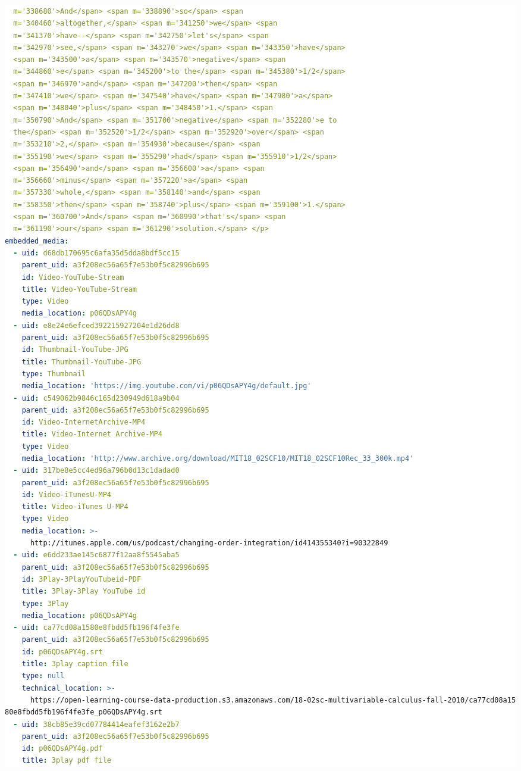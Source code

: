 ```yaml
  m='338680'>And</span> <span m='338890'>so</span> <span
  m='340460'>altogether,</span> <span m='341250'>we</span> <span
  m='341370'>have--</span> <span m='342750'>let's</span> <span
  m='342970'>see,</span> <span m='343270'>we</span> <span m='343350'>have</span>
  <span m='343500'>a</span> <span m='343570'>negative</span> <span
  m='344860'>e</span> <span m='345200'>to the</span> <span m='345380'>1/2</span>
  <span m='346970'>and</span> <span m='347200'>then</span> <span
  m='347410'>we</span> <span m='347540'>have</span> <span m='347980'>a</span>
  <span m='348040'>plus</span> <span m='348450'>1.</span> <span
  m='350790'>And</span> <span m='351700'>negative</span> <span m='352280'>e to
  the</span> <span m='352520'>1/2</span> <span m='352920'>over</span> <span
  m='353210'>2,</span> <span m='354930'>because</span> <span
  m='355190'>we</span> <span m='355290'>had</span> <span m='355910'>1/2</span>
  <span m='356490'>and</span> <span m='356600'>a</span> <span
  m='356660'>minus</span> <span m='357220'>a</span> <span
  m='357330'>whole,</span> <span m='358140'>and</span> <span
  m='358350'>then</span> <span m='358740'>plus</span> <span m='359100'>1.</span>
  <span m='360700'>And</span> <span m='360990'>that's</span> <span
  m='361190'>our</span> <span m='361290'>solution.</span> </p>
embedded_media:
  - uid: d68db170695c6afa35d5dda8bdf5cc15
    parent_uid: a3f208ec56a65f7e53b0f5c82996b695
    id: Video-YouTube-Stream
    title: Video-YouTube-Stream
    type: Video
    media_location: p06QDsAPY4g
  - uid: e8e24e6efced392215927204e1d26dd8
    parent_uid: a3f208ec56a65f7e53b0f5c82996b695
    id: Thumbnail-YouTube-JPG
    title: Thumbnail-YouTube-JPG
    type: Thumbnail
    media_location: 'https://img.youtube.com/vi/p06QDsAPY4g/default.jpg'
  - uid: c549062b9846c165d230949d618a9b04
    parent_uid: a3f208ec56a65f7e53b0f5c82996b695
    id: Video-InternetArchive-MP4
    title: Video-Internet Archive-MP4
    type: Video
    media_location: 'http://www.archive.org/download/MIT18_02SCF10/MIT18_02SCF10Rec_33_300k.mp4'
  - uid: 317be8e5cc4ed96a796b0d13c1dadad0
    parent_uid: a3f208ec56a65f7e53b0f5c82996b695
    id: Video-iTunesU-MP4
    title: Video-iTunes U-MP4
    type: Video
    media_location: >-
      http://itunes.apple.com/us/podcast/changing-order-integration/id414355340?i=90322849
  - uid: e6dd233ae145c6877f12aa8f5545aba5
    parent_uid: a3f208ec56a65f7e53b0f5c82996b695
    id: 3Play-3PlayYouTubeid-PDF
    title: 3Play-3Play YouTube id
    type: 3Play
    media_location: p06QDsAPY4g
  - uid: ca77cd08a1580e8fbdd5fb196f4fe3fe
    parent_uid: a3f208ec56a65f7e53b0f5c82996b695
    id: p06QDsAPY4g.srt
    title: 3play caption file
    type: null
    technical_location: >-
      https://open-learning-course-data-production.s3.amazonaws.com/18-02sc-multivariable-calculus-fall-2010/ca77cd08a1580e8fbdd5fb196f4fe3fe_p06QDsAPY4g.srt
  - uid: 38cb85e39cd07784414eafef3162e2b7
    parent_uid: a3f208ec56a65f7e53b0f5c82996b695
    id: p06QDsAPY4g.pdf
    title: 3play pdf file
```